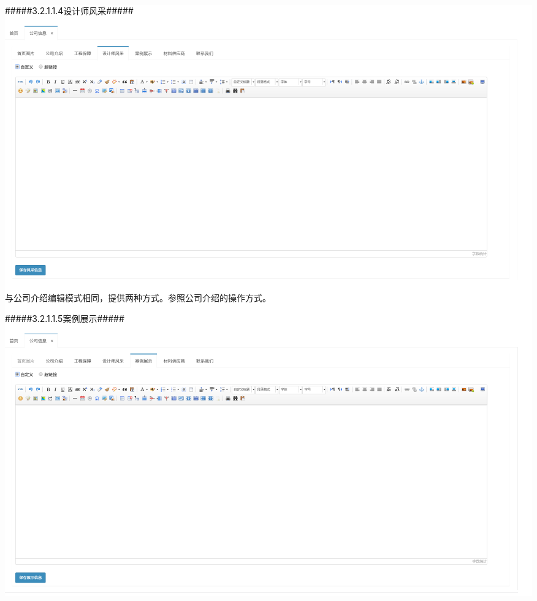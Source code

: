 
#####3.2.1.1.4设计师风采#####

![设计师风采](img/22.png)<br/>

与公司介绍编辑模式相同，提供两种方式。参照公司介绍的操作方式。

#####3.2.1.1.5案例展示#####

![案例展示](img/23.png)<br/>

